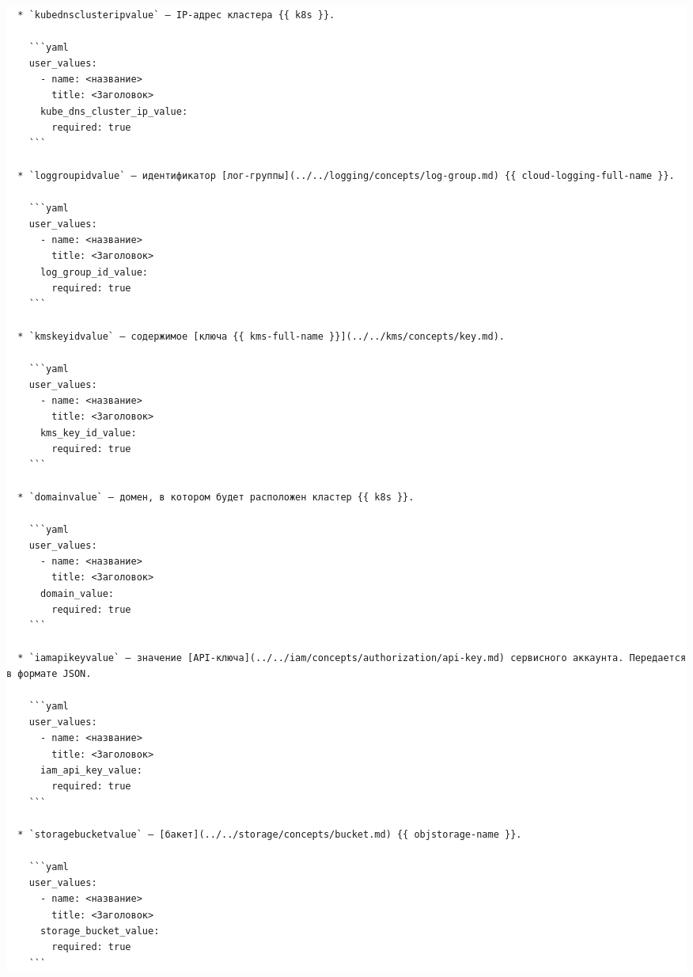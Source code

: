       * `kubednsclusteripvalue` — IP-адрес кластера {{ k8s }}.
      
        ```yaml
        user_values:
          - name: <название>
            title: <Заголовок>
          kube_dns_cluster_ip_value:
            required: true
        ```

      * `loggroupidvalue` — идентификатор [лог-группы](../../logging/concepts/log-group.md) {{ cloud-logging-full-name }}.
      
        ```yaml
        user_values:
          - name: <название>
            title: <Заголовок>
          log_group_id_value:
            required: true
        ```

      * `kmskeyidvalue` — содержимое [ключа {{ kms-full-name }}](../../kms/concepts/key.md).
      
        ```yaml
        user_values:
          - name: <название>
            title: <Заголовок>
          kms_key_id_value:
            required: true
        ```

      * `domainvalue` — домен, в котором будет расположен кластер {{ k8s }}.
      
        ```yaml
        user_values:
          - name: <название>
            title: <Заголовок>
          domain_value:
            required: true
        ```

      * `iamapikeyvalue` — значение [API-ключа](../../iam/concepts/authorization/api-key.md) сервисного аккаунта. Передается в формате JSON.
      
        ```yaml
        user_values:
          - name: <название>
            title: <Заголовок>
          iam_api_key_value:
            required: true
        ```

      * `storagebucketvalue` — [бакет](../../storage/concepts/bucket.md) {{ objstorage-name }}.
      
        ```yaml
        user_values:
          - name: <название>
            title: <Заголовок>
          storage_bucket_value:
            required: true
        ```
